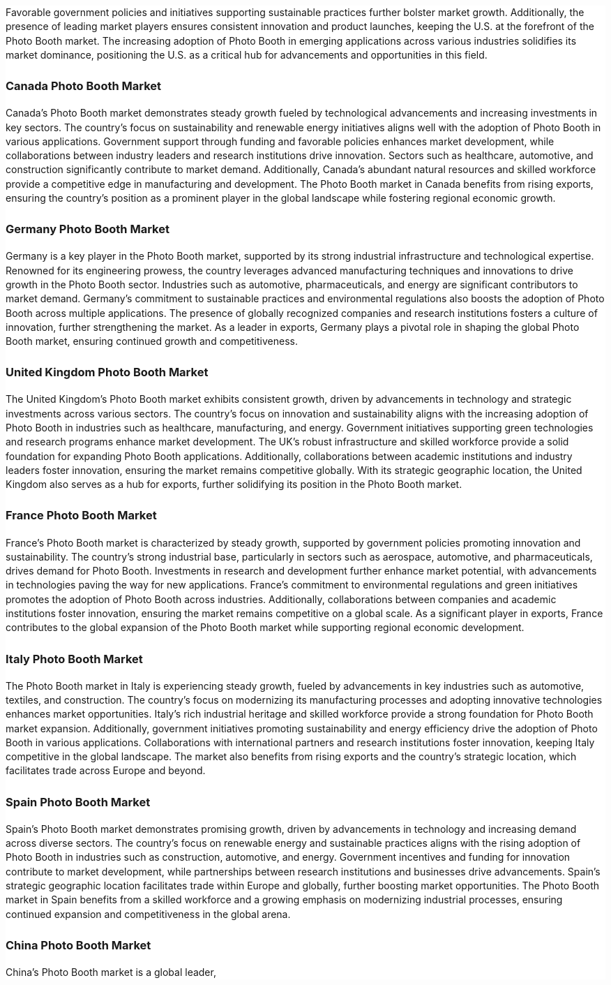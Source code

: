 Favorable government policies and initiatives supporting sustainable practices further bolster market growth. Additionally, the presence of leading market players ensures consistent innovation and product launches, keeping the U.S. at the forefront of the Photo Booth market. The increasing adoption of Photo Booth in emerging applications across various industries solidifies its market dominance, positioning the U.S. as a critical hub for advancements and opportunities in this field.</p><h3>Canada Photo Booth Market</h3><p>Canada&rsquo;s Photo Booth market demonstrates steady growth fueled by technological advancements and increasing investments in key sectors. The country&rsquo;s focus on sustainability and renewable energy initiatives aligns well with the adoption of Photo Booth in various applications. Government support through funding and favorable policies enhances market development, while collaborations between industry leaders and research institutions drive innovation. Sectors such as healthcare, automotive, and construction significantly contribute to market demand. Additionally, Canada&rsquo;s abundant natural resources and skilled workforce provide a competitive edge in manufacturing and development. The Photo Booth market in Canada benefits from rising exports, ensuring the country&rsquo;s position as a prominent player in the global landscape while fostering regional economic growth.</p><h3>Germany Photo Booth Market</h3><p>Germany is a key player in the Photo Booth market, supported by its strong industrial infrastructure and technological expertise. Renowned for its engineering prowess, the country leverages advanced manufacturing techniques and innovations to drive growth in the Photo Booth sector. Industries such as automotive, pharmaceuticals, and energy are significant contributors to market demand. Germany&rsquo;s commitment to sustainable practices and environmental regulations also boosts the adoption of Photo Booth across multiple applications. The presence of globally recognized companies and research institutions fosters a culture of innovation, further strengthening the market. As a leader in exports, Germany plays a pivotal role in shaping the global Photo Booth market, ensuring continued growth and competitiveness.</p><h3>United Kingdom Photo Booth Market</h3><p>The United Kingdom&rsquo;s Photo Booth market exhibits consistent growth, driven by advancements in technology and strategic investments across various sectors. The country&rsquo;s focus on innovation and sustainability aligns with the increasing adoption of Photo Booth in industries such as healthcare, manufacturing, and energy. Government initiatives supporting green technologies and research programs enhance market development. The UK&rsquo;s robust infrastructure and skilled workforce provide a solid foundation for expanding Photo Booth applications. Additionally, collaborations between academic institutions and industry leaders foster innovation, ensuring the market remains competitive globally. With its strategic geographic location, the United Kingdom also serves as a hub for exports, further solidifying its position in the Photo Booth market.</p><h3>France Photo Booth Market</h3><p>France&rsquo;s Photo Booth market is characterized by steady growth, supported by government policies promoting innovation and sustainability. The country&rsquo;s strong industrial base, particularly in sectors such as aerospace, automotive, and pharmaceuticals, drives demand for Photo Booth. Investments in research and development further enhance market potential, with advancements in technologies paving the way for new applications. France&rsquo;s commitment to environmental regulations and green initiatives promotes the adoption of Photo Booth across industries. Additionally, collaborations between companies and academic institutions foster innovation, ensuring the market remains competitive on a global scale. As a significant player in exports, France contributes to the global expansion of the Photo Booth market while supporting regional economic development.</p><h3>Italy Photo Booth Market</h3><p>The Photo Booth market in Italy is experiencing steady growth, fueled by advancements in key industries such as automotive, textiles, and construction. The country&rsquo;s focus on modernizing its manufacturing processes and adopting innovative technologies enhances market opportunities. Italy&rsquo;s rich industrial heritage and skilled workforce provide a strong foundation for Photo Booth market expansion. Additionally, government initiatives promoting sustainability and energy efficiency drive the adoption of Photo Booth in various applications. Collaborations with international partners and research institutions foster innovation, keeping Italy competitive in the global landscape. The market also benefits from rising exports and the country&rsquo;s strategic location, which facilitates trade across Europe and beyond.</p><h3>Spain Photo Booth Market</h3><p>Spain&rsquo;s Photo Booth market demonstrates promising growth, driven by advancements in technology and increasing demand across diverse sectors. The country&rsquo;s focus on renewable energy and sustainable practices aligns with the rising adoption of Photo Booth in industries such as construction, automotive, and energy. Government incentives and funding for innovation contribute to market development, while partnerships between research institutions and businesses drive advancements. Spain&rsquo;s strategic geographic location facilitates trade within Europe and globally, further boosting market opportunities. The Photo Booth market in Spain benefits from a skilled workforce and a growing emphasis on modernizing industrial processes, ensuring continued expansion and competitiveness in the global arena.</p><h3>China Photo Booth Market</h3><p>China&rsquo;s Photo Booth market is a global leader,
